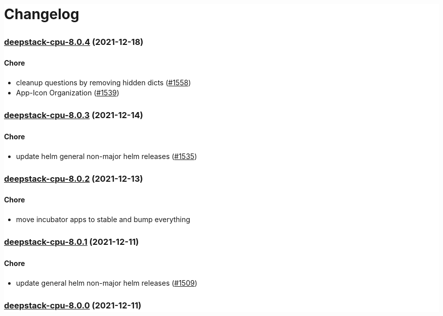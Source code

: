 # Changelog<br>


<a name="deepstack-cpu-8.0.4"></a>
### [deepstack-cpu-8.0.4](https://github.com/truecharts/apps/compare/deepstack-cpu-8.0.3...deepstack-cpu-8.0.4) (2021-12-18)

#### Chore

* cleanup questions by removing hidden dicts ([#1558](https://github.com/truecharts/apps/issues/1558))
* App-Icon Organization ([#1539](https://github.com/truecharts/apps/issues/1539))



<a name="deepstack-cpu-8.0.3"></a>
### [deepstack-cpu-8.0.3](https://github.com/truecharts/apps/compare/deepstack-cpu-8.0.2...deepstack-cpu-8.0.3) (2021-12-14)

#### Chore

* update helm general non-major helm releases ([#1535](https://github.com/truecharts/apps/issues/1535))



<a name="deepstack-cpu-8.0.2"></a>
### [deepstack-cpu-8.0.2](https://github.com/truecharts/apps/compare/deepstack-cpu-8.0.1...deepstack-cpu-8.0.2) (2021-12-13)

#### Chore

* move incubator apps to stable and bump everything



<a name="deepstack-cpu-8.0.1"></a>
### [deepstack-cpu-8.0.1](https://github.com/truecharts/apps/compare/deepstack-cpu-8.0.0...deepstack-cpu-8.0.1) (2021-12-11)

#### Chore

* update general helm non-major helm releases ([#1509](https://github.com/truecharts/apps/issues/1509))



<a name="deepstack-cpu-8.0.0"></a>
### [deepstack-cpu-8.0.0](https://github.com/truecharts/apps/compare/deepstack-cpu-7.0.19...deepstack-cpu-8.0.0) (2021-12-11)

